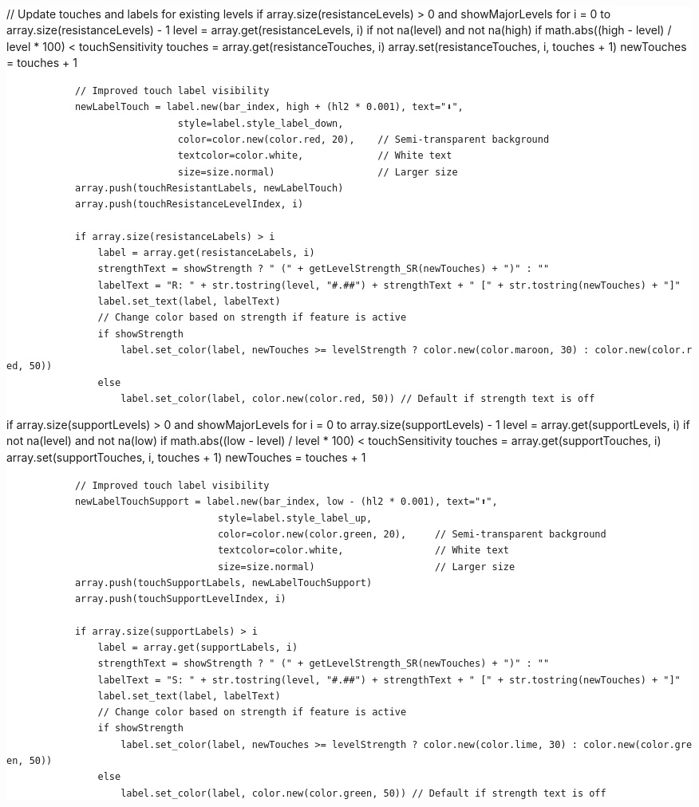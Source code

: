 // Update touches and labels for existing levels
if array.size(resistanceLevels) > 0 and showMajorLevels
    for i = 0 to array.size(resistanceLevels) - 1
        level = array.get(resistanceLevels, i)
        if not na(level) and not na(high)
            if math.abs((high - level) / level * 100) < touchSensitivity
                touches = array.get(resistanceTouches, i)
                array.set(resistanceTouches, i, touches + 1)
                newTouches = touches + 1
                
                // Improved touch label visibility
                newLabelTouch = label.new(bar_index, high + (hl2 * 0.001), text="⬇",
                                  style=label.style_label_down,
                                  color=color.new(color.red, 20),    // Semi-transparent background
                                  textcolor=color.white,             // White text
                                  size=size.normal)                  // Larger size
                array.push(touchResistantLabels, newLabelTouch)
                array.push(touchResistanceLevelIndex, i)

                if array.size(resistanceLabels) > i
                    label = array.get(resistanceLabels, i)
                    strengthText = showStrength ? " (" + getLevelStrength_SR(newTouches) + ")" : ""
                    labelText = "R: " + str.tostring(level, "#.##") + strengthText + " [" + str.tostring(newTouches) + "]"
                    label.set_text(label, labelText)
                    // Change color based on strength if feature is active
                    if showStrength
                        label.set_color(label, newTouches >= levelStrength ? color.new(color.maroon, 30) : color.new(color.red, 50))
                    else
                        label.set_color(label, color.new(color.red, 50)) // Default if strength text is off

if array.size(supportLevels) > 0 and showMajorLevels
    for i = 0 to array.size(supportLevels) - 1
        level = array.get(supportLevels, i)
        if not na(level) and not na(low)
            if math.abs((low - level) / level * 100) < touchSensitivity
                touches = array.get(supportTouches, i)
                array.set(supportTouches, i, touches + 1)
                newTouches = touches + 1
                
                // Improved touch label visibility
                newLabelTouchSupport = label.new(bar_index, low - (hl2 * 0.001), text="⬆",
                                         style=label.style_label_up,
                                         color=color.new(color.green, 20),     // Semi-transparent background
                                         textcolor=color.white,                // White text
                                         size=size.normal)                     // Larger size
                array.push(touchSupportLabels, newLabelTouchSupport)
                array.push(touchSupportLevelIndex, i)
                
                if array.size(supportLabels) > i
                    label = array.get(supportLabels, i)
                    strengthText = showStrength ? " (" + getLevelStrength_SR(newTouches) + ")" : ""
                    labelText = "S: " + str.tostring(level, "#.##") + strengthText + " [" + str.tostring(newTouches) + "]"
                    label.set_text(label, labelText)
                    // Change color based on strength if feature is active
                    if showStrength
                        label.set_color(label, newTouches >= levelStrength ? color.new(color.lime, 30) : color.new(color.green, 50))
                    else
                        label.set_color(label, color.new(color.green, 50)) // Default if strength text is off
